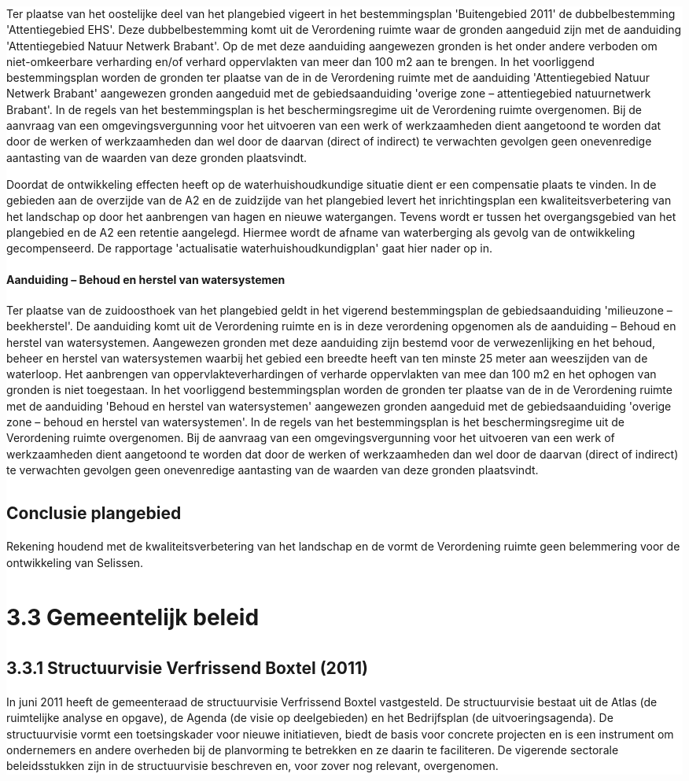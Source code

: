 Ter plaatse van het oostelijke deel van het plangebied vigeert in het bestemmingsplan 'Buitengebied 2011' de dubbelbestemming 'Attentiegebied EHS'. Deze dubbelbestemming komt uit de Verordening ruimte waar de gronden aangeduid zijn met de aanduiding 'Attentiegebied Natuur Netwerk Brabant'. Op de met deze aanduiding aangewezen gronden is het onder andere verboden om niet-omkeerbare verharding en/of verhard oppervlakten van meer dan 100 m2 aan te brengen. In het voorliggend bestemmingsplan worden de gronden ter plaatse van de in de Verordening ruimte met de aanduiding 'Attentiegebied Natuur Netwerk Brabant' aangewezen gronden aangeduid met de gebiedsaanduiding 'overige zone – attentiegebied natuurnetwerk Brabant'. In de regels van het bestemmingsplan is het beschermingsregime uit de Verordening ruimte overgenomen. Bij de aanvraag van een omgevingsvergunning voor het uitvoeren van een werk of werkzaamheden dient aangetoond te worden dat door de werken of werkzaamheden dan wel door de daarvan (direct of indirect) te verwachten gevolgen geen onevenredige aantasting van de waarden van deze gronden plaatsvindt.

Doordat de ontwikkeling effecten heeft op de waterhuishoudkundige situatie dient er een compensatie plaats te vinden. In de gebieden aan de overzijde van de A2 en de zuidzijde van het plangebied levert het inrichtingsplan een kwaliteitsverbetering van het landschap op door het aanbrengen van hagen en nieuwe watergangen. Tevens wordt er tussen het overgangsgebied van het plangebied en de A2 een retentie aangelegd. Hiermee wordt de afname van waterberging als gevolg van de ontwikkeling gecompenseerd. De rapportage 'actualisatie waterhuishoudkundigplan' gaat hier nader op in.

#### **Aanduiding – Behoud en herstel van watersystemen**

Ter plaatse van de zuidoosthoek van het plangebied geldt in het vigerend bestemmingsplan de gebiedsaanduiding 'milieuzone – beekherstel'. De aanduiding komt uit de Verordening ruimte en is in deze verordening opgenomen als de aanduiding – Behoud en herstel van watersystemen. Aangewezen gronden met deze aanduiding zijn bestemd voor de verwezenlijking en het behoud, beheer en herstel van watersystemen waarbij het gebied een breedte heeft van ten minste 25 meter aan weeszijden van de waterloop. Het aanbrengen van oppervlakteverhardingen of verharde oppervlakten van mee dan 100 m2 en het ophogen van gronden is niet toegestaan. In het voorliggend bestemmingsplan worden de gronden ter plaatse van de in de Verordening ruimte met de aanduiding 'Behoud en herstel van watersystemen' aangewezen gronden aangeduid met de gebiedsaanduiding 'overige zone – behoud en herstel van watersystemen'. In de regels van het bestemmingsplan is het beschermingsregime uit de Verordening ruimte overgenomen. Bij de aanvraag van een omgevingsvergunning voor het uitvoeren van een werk of werkzaamheden dient aangetoond te worden dat door de werken of werkzaamheden dan wel door de daarvan (direct of indirect) te verwachten gevolgen geen onevenredige aantasting van de waarden van deze gronden plaatsvindt.

## **Conclusie plangebied**

Rekening houdend met de kwaliteitsverbetering van het landschap en de vormt de Verordening ruimte geen belemmering voor de ontwikkeling van Selissen.

# <span id="page-28-0"></span>**3.3 Gemeentelijk beleid**

## **3.3.1 Structuurvisie Verfrissend Boxtel (2011)**

In juni 2011 heeft de gemeenteraad de structuurvisie Verfrissend Boxtel vastgesteld. De structuurvisie bestaat uit de Atlas (de ruimtelijke analyse en opgave), de Agenda (de visie op deelgebieden) en het Bedrijfsplan (de uitvoeringsagenda). De structuurvisie vormt een toetsingskader voor nieuwe initiatieven, biedt de basis voor concrete projecten en is een instrument om ondernemers en andere overheden bij de planvorming te betrekken en ze daarin te faciliteren. De vigerende sectorale beleidsstukken zijn in de structuurvisie beschreven en, voor zover nog relevant, overgenomen.

